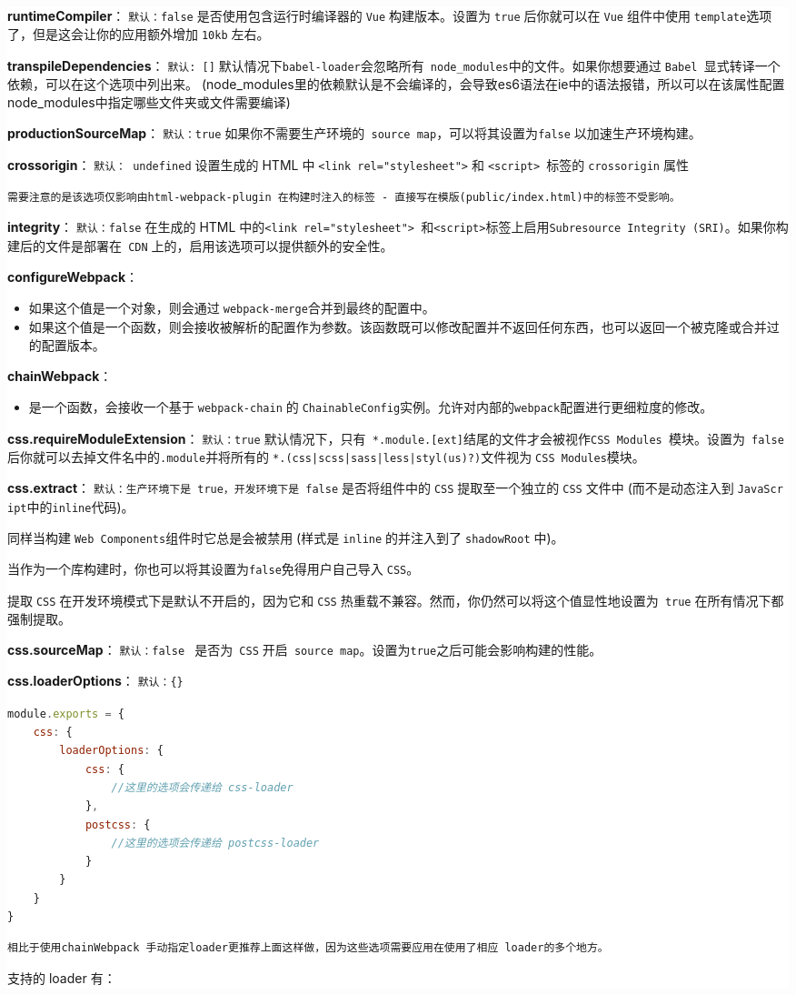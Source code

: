 
**runtimeCompiler**： `默认：false` 
是否使用包含运行时编译器的 `Vue` 构建版本。设置为 `true` 后你就可以在 `Vue` 组件中使用 `template`选项了，但是这会让你的应用额外增加 `10kb` 左右。

**transpileDependencies**： `默认: []` 
默认情况下`babel-loader`会忽略所有` node_modules`中的文件。如果你想要通过 `Babel `显式转译一个依赖，可以在这个选项中列出来。 
(node_modules里的依赖默认是不会编译的，会导致es6语法在ie中的语法报错，所以可以在该属性配置node_modules中指定哪些文件夹或文件需要编译)

**productionSourceMap**： `默认：true` 
如果你不需要生产环境的` source map`，可以将其设置为`false` 以加速生产环境构建。

**crossorigin**： `默认： undefined` 
设置生成的 HTML 中 `<link rel="stylesheet">` 和 `<script> `标签的 `crossorigin` 属性

    需要注意的是该选项仅影响由html-webpack-plugin 在构建时注入的标签 - 直接写在模版(public/index.html)中的标签不受影响。
**integrity**： `默认：false` 
在生成的 HTML 中的`<link rel="stylesheet"> `和`<script>`标签上启用`Subresource Integrity (SRI)`。如果你构建后的文件是部署在` CDN` 上的，启用该选项可以提供额外的安全性。

**configureWebpack**：
*   如果这个值是一个对象，则会通过 `webpack-merge`合并到最终的配置中。
*   如果这个值是一个函数，则会接收被解析的配置作为参数。该函数既可以修改配置并不返回任何东西，也可以返回一个被克隆或合并过的配置版本。
  
**chainWebpack**：
* 是一个函数，会接收一个基于 `webpack-chain` 的 `ChainableConfig`实例。允许对内部的`webpack`配置进行更细粒度的修改。

**css.requireModuleExtension**： `默认：true` 
默认情况下，只有` *.module.[ext]`结尾的文件才会被视作`CSS Modules `模块。设置为` false`后你就可以去掉文件名中的`.module`并将所有的 `*.(css|scss|sass|less|styl(us)?)`文件视为 `CSS Modules`模块。

**css.extract**： `默认：生产环境下是 true，开发环境下是 false` 
是否将组件中的 `CSS` 提取至一个独立的 `CSS` 文件中 (而不是动态注入到 `JavaScript`中的`inline`代码)。

同样当构建 `Web Components`组件时它总是会被禁用 (样式是 `inline` 的并注入到了 `shadowRoot` 中)。

当作为一个库构建时，你也可以将其设置为`false`免得用户自己导入 `CSS`。

提取 `CSS` 在开发环境模式下是默认不开启的，因为它和 `CSS` 热重载不兼容。然而，你仍然可以将这个值显性地设置为` true` 在所有情况下都强制提取。

**css.sourceMap**： `默认：false ` 
是否为` CSS` 开启` source map`。设置为`true`之后可能会影响构建的性能。

**css.loaderOptions**： `默认：{}` 
```javascript
module.exports = {
    css: {
        loaderOptions: {
            css: {
                //这里的选项会传递给 css-loader
            },
            postcss: {
                //这里的选项会传递给 postcss-loader
            }
        }
    }
}
```
    相比于使用chainWebpack 手动指定loader更推荐上面这样做，因为这些选项需要应用在使用了相应 loader的多个地方。
支持的 loader 有：
